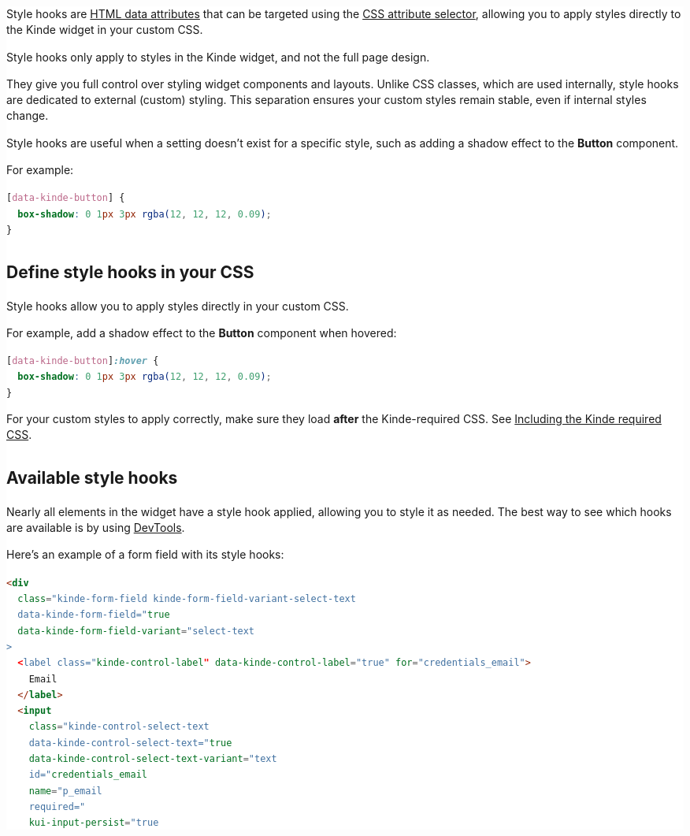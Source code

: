 
Style hooks are [HTML data attributes](https://developer.mozilla.org/en-US/docs/Learn_web_development/Howto/Solve_HTML_problems/Use_data_attributes) that can be targeted using the [CSS attribute selector](https://developer.mozilla.org/en-US/docs/Web/CSS/Attribute_selectors), allowing you to apply styles directly to the Kinde widget in your custom CSS.

<Aside>

Style hooks only apply to styles in the Kinde widget, and not the full page design.

</Aside>

They give you full control over styling widget components and layouts. Unlike CSS classes, which are used internally, style hooks are dedicated to external (custom) styling. This separation ensures your custom styles remain stable, even if internal styles change.

Style hooks are useful when a setting doesn’t exist for a specific style, such as adding a shadow effect to the **Button** component.

For example:

```css
[data-kinde-button] {
  box-shadow: 0 1px 3px rgba(12, 12, 12, 0.09);
}
```

## Define style hooks in your CSS

Style hooks allow you to apply styles directly in your custom CSS.

For example, add a shadow effect to the **Button** component when hovered:

```css
[data-kinde-button]:hover {
  box-shadow: 0 1px 3px rgba(12, 12, 12, 0.09);
}
```

<Aside>

For your custom styles to apply correctly, make sure they load **after** the Kinde-required CSS. See [Including the Kinde required CSS](/design/customize-with-code/styling-with-css/).

</Aside>

## Available style hooks

Nearly all elements in the widget have a style hook applied, allowing you to style it as needed. The best way to see which hooks are available is by using [DevTools](/design/customize-with-code/inspect-design-devtools/).

Here’s an example of a form field with its style hooks:

```html
<div
  class="kinde-form-field kinde-form-field-variant-select-text
  data-kinde-form-field="true
  data-kinde-form-field-variant="select-text
>
  <label class="kinde-control-label" data-kinde-control-label="true" for="credentials_email">
    Email
  </label>
  <input
    class="kinde-control-select-text
    data-kinde-control-select-text="true
    data-kinde-control-select-text-variant="text
    id="credentials_email
    name="p_email
    required="
    kui-input-persist="true
```